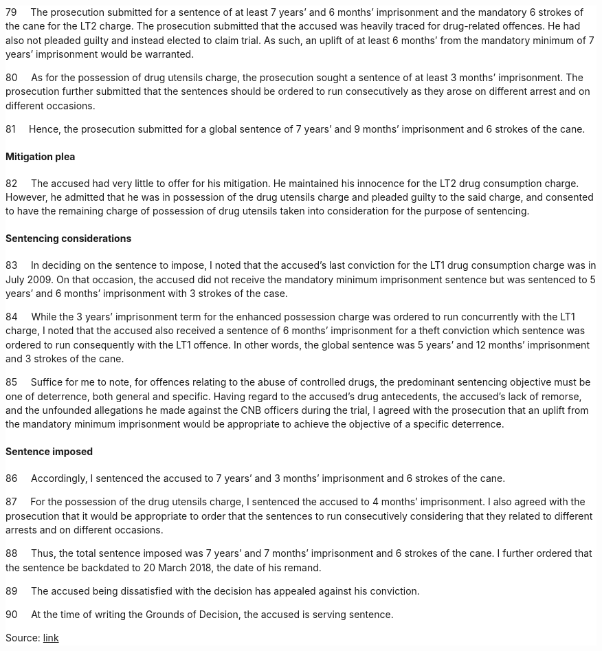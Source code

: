 79     The prosecution submitted for a sentence of at least 7 years’ and 6 months’ imprisonment and the mandatory 6 strokes of the cane for the LT2 charge. The prosecution submitted that the accused was heavily traced for drug-related offences. He had also not pleaded guilty and instead elected to claim trial. As such, an uplift of at least 6 months’ from the mandatory minimum of 7 years’ imprisonment would be warranted.

80     As for the possession of drug utensils charge, the prosecution sought a sentence of at least 3 months’ imprisonment. The prosecution further submitted that the sentences should be ordered to run consecutively as they arose on different arrest and on different occasions.

81     Hence, the prosecution submitted for a global sentence of 7 years’ and 9 months’ imprisonment and 6 strokes of the cane.

#### Mitigation plea

82     The accused had very little to offer for his mitigation. He maintained his innocence for the LT2 drug consumption charge. However, he admitted that he was in possession of the drug utensils charge and pleaded guilty to the said charge, and consented to have the remaining charge of possession of drug utensils taken into consideration for the purpose of sentencing.

#### Sentencing considerations

83     In deciding on the sentence to impose, I noted that the accused’s last conviction for the LT1 drug consumption charge was in July 2009. On that occasion, the accused did not receive the mandatory minimum imprisonment sentence but was sentenced to 5 years’ and 6 months’ imprisonment with 3 strokes of the case.

84     While the 3 years’ imprisonment term for the enhanced possession charge was ordered to run concurrently with the LT1 charge, I noted that the accused also received a sentence of 6 months’ imprisonment for a theft conviction which sentence was ordered to run consequently with the LT1 offence. In other words, the global sentence was 5 years’ and 12 months’ imprisonment and 3 strokes of the cane.

85     Suffice for me to note, for offences relating to the abuse of controlled drugs, the predominant sentencing objective must be one of deterrence, both general and specific. Having regard to the accused’s drug antecedents, the accused’s lack of remorse, and the unfounded allegations he made against the CNB officers during the trial, I agreed with the prosecution that an uplift from the mandatory minimum imprisonment would be appropriate to achieve the objective of a specific deterrence.

#### Sentence imposed

86     Accordingly, I sentenced the accused to 7 years’ and 3 months’ imprisonment and 6 strokes of the cane.

87     For the possession of the drug utensils charge, I sentenced the accused to 4 months’ imprisonment. I also agreed with the prosecution that it would be appropriate to order that the sentences to run consecutively considering that they related to different arrests and on different occasions.

88     Thus, the total sentence imposed was 7 years’ and 7 months’ imprisonment and 6 strokes of the cane. I further ordered that the sentence be backdated to 20 March 2018, the date of his remand.

89     The accused being dissatisfied with the decision has appealed against his conviction.

90     At the time of writing the Grounds of Decision, the accused is serving sentence.


Source: [link](https://www.lawnet.sg:443/lawnet/web/lawnet/free-resources?p_p_id=freeresources_WAR_lawnet3baseportlet&p_p_lifecycle=1&p_p_state=normal&p_p_mode=view&_freeresources_WAR_lawnet3baseportlet_action=openContentPage&_freeresources_WAR_lawnet3baseportlet_docId=%2FJudgment%2F24088-SSP.xml)